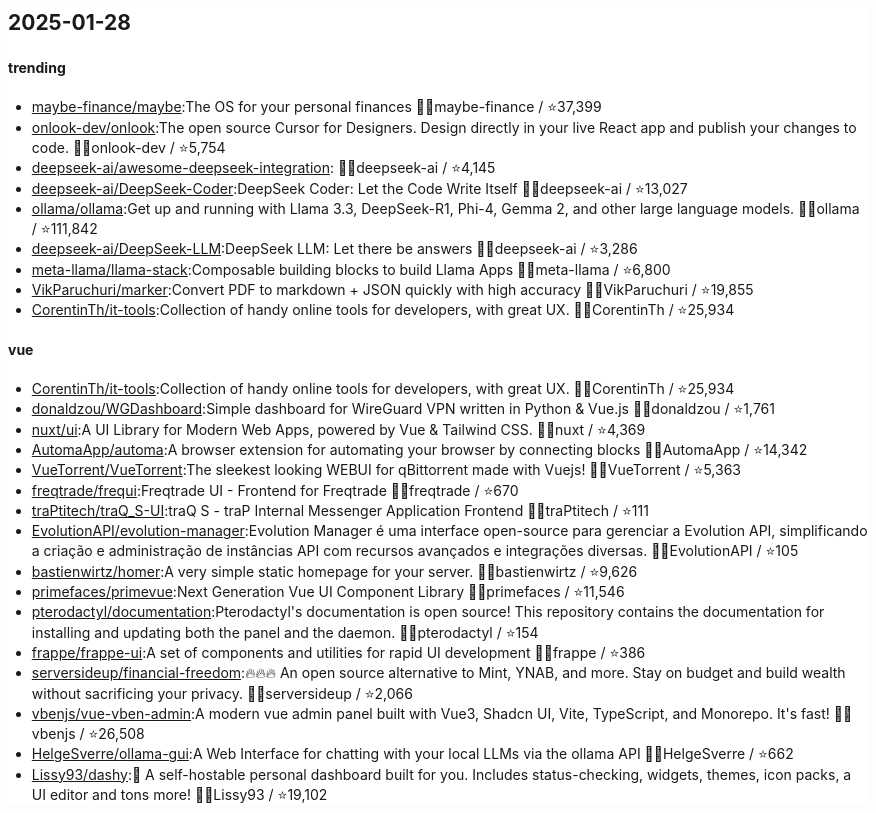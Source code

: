 ## 2025-01-28

#### trending
* [maybe-finance/maybe](https://github.com/maybe-finance/maybe):The OS for your personal finances 🧑‍💻maybe-finance / ⭐37,399
* [onlook-dev/onlook](https://github.com/onlook-dev/onlook):The open source Cursor for Designers. Design directly in your live React app and publish your changes to code. 🧑‍💻onlook-dev / ⭐5,754
* [deepseek-ai/awesome-deepseek-integration](https://github.com/deepseek-ai/awesome-deepseek-integration): 🧑‍💻deepseek-ai / ⭐4,145
* [deepseek-ai/DeepSeek-Coder](https://github.com/deepseek-ai/DeepSeek-Coder):DeepSeek Coder: Let the Code Write Itself 🧑‍💻deepseek-ai / ⭐13,027
* [ollama/ollama](https://github.com/ollama/ollama):Get up and running with Llama 3.3, DeepSeek-R1, Phi-4, Gemma 2, and other large language models. 🧑‍💻ollama / ⭐111,842
* [deepseek-ai/DeepSeek-LLM](https://github.com/deepseek-ai/DeepSeek-LLM):DeepSeek LLM: Let there be answers 🧑‍💻deepseek-ai / ⭐3,286
* [meta-llama/llama-stack](https://github.com/meta-llama/llama-stack):Composable building blocks to build Llama Apps 🧑‍💻meta-llama / ⭐6,800
* [VikParuchuri/marker](https://github.com/VikParuchuri/marker):Convert PDF to markdown + JSON quickly with high accuracy 🧑‍💻VikParuchuri / ⭐19,855
* [CorentinTh/it-tools](https://github.com/CorentinTh/it-tools):Collection of handy online tools for developers, with great UX. 🧑‍💻CorentinTh / ⭐25,934

#### vue
* [CorentinTh/it-tools](https://github.com/CorentinTh/it-tools):Collection of handy online tools for developers, with great UX. 🧑‍💻CorentinTh / ⭐25,934
* [donaldzou/WGDashboard](https://github.com/donaldzou/WGDashboard):Simple dashboard for WireGuard VPN written in Python & Vue.js 🧑‍💻donaldzou / ⭐1,761
* [nuxt/ui](https://github.com/nuxt/ui):A UI Library for Modern Web Apps, powered by Vue & Tailwind CSS. 🧑‍💻nuxt / ⭐4,369
* [AutomaApp/automa](https://github.com/AutomaApp/automa):A browser extension for automating your browser by connecting blocks 🧑‍💻AutomaApp / ⭐14,342
* [VueTorrent/VueTorrent](https://github.com/VueTorrent/VueTorrent):The sleekest looking WEBUI for qBittorrent made with Vuejs! 🧑‍💻VueTorrent / ⭐5,363
* [freqtrade/frequi](https://github.com/freqtrade/frequi):Freqtrade UI - Frontend for Freqtrade 🧑‍💻freqtrade / ⭐670
* [traPtitech/traQ_S-UI](https://github.com/traPtitech/traQ_S-UI):traQ S - traP Internal Messenger Application Frontend 🧑‍💻traPtitech / ⭐111
* [EvolutionAPI/evolution-manager](https://github.com/EvolutionAPI/evolution-manager):Evolution Manager é uma interface open-source para gerenciar a Evolution API, simplificando a criação e administração de instâncias API com recursos avançados e integrações diversas. 🧑‍💻EvolutionAPI / ⭐105
* [bastienwirtz/homer](https://github.com/bastienwirtz/homer):A very simple static homepage for your server. 🧑‍💻bastienwirtz / ⭐9,626
* [primefaces/primevue](https://github.com/primefaces/primevue):Next Generation Vue UI Component Library 🧑‍💻primefaces / ⭐11,546
* [pterodactyl/documentation](https://github.com/pterodactyl/documentation):Pterodactyl's documentation is open source! This repository contains the documentation for installing and updating both the panel and the daemon. 🧑‍💻pterodactyl / ⭐154
* [frappe/frappe-ui](https://github.com/frappe/frappe-ui):A set of components and utilities for rapid UI development 🧑‍💻frappe / ⭐386
* [serversideup/financial-freedom](https://github.com/serversideup/financial-freedom):🔥🔥🔥 An open source alternative to Mint, YNAB, and more. Stay on budget and build wealth without sacrificing your privacy. 🧑‍💻serversideup / ⭐2,066
* [vbenjs/vue-vben-admin](https://github.com/vbenjs/vue-vben-admin):A modern vue admin panel built with Vue3, Shadcn UI, Vite, TypeScript, and Monorepo. It's fast! 🧑‍💻vbenjs / ⭐26,508
* [HelgeSverre/ollama-gui](https://github.com/HelgeSverre/ollama-gui):A Web Interface for chatting with your local LLMs via the ollama API 🧑‍💻HelgeSverre / ⭐662
* [Lissy93/dashy](https://github.com/Lissy93/dashy):🚀 A self-hostable personal dashboard built for you. Includes status-checking, widgets, themes, icon packs, a UI editor and tons more! 🧑‍💻Lissy93 / ⭐19,102
